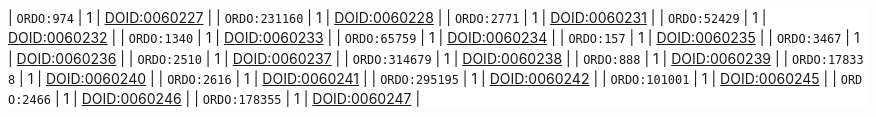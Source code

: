 | `ORDO:974`      |              1 | [DOID:0060227](http://purl.obolibrary.org/obo/DOID_0060227)                                                                                                                                                                                                                                                          |
| `ORDO:231160`   |              1 | [DOID:0060228](http://purl.obolibrary.org/obo/DOID_0060228)                                                                                                                                                                                                                                                          |
| `ORDO:2771`     |              1 | [DOID:0060231](http://purl.obolibrary.org/obo/DOID_0060231)                                                                                                                                                                                                                                                          |
| `ORDO:52429`    |              1 | [DOID:0060232](http://purl.obolibrary.org/obo/DOID_0060232)                                                                                                                                                                                                                                                          |
| `ORDO:1340`     |              1 | [DOID:0060233](http://purl.obolibrary.org/obo/DOID_0060233)                                                                                                                                                                                                                                                          |
| `ORDO:65759`    |              1 | [DOID:0060234](http://purl.obolibrary.org/obo/DOID_0060234)                                                                                                                                                                                                                                                          |
| `ORDO:157`      |              1 | [DOID:0060235](http://purl.obolibrary.org/obo/DOID_0060235)                                                                                                                                                                                                                                                          |
| `ORDO:3467`     |              1 | [DOID:0060236](http://purl.obolibrary.org/obo/DOID_0060236)                                                                                                                                                                                                                                                          |
| `ORDO:2510`     |              1 | [DOID:0060237](http://purl.obolibrary.org/obo/DOID_0060237)                                                                                                                                                                                                                                                          |
| `ORDO:314679`   |              1 | [DOID:0060238](http://purl.obolibrary.org/obo/DOID_0060238)                                                                                                                                                                                                                                                          |
| `ORDO:888`      |              1 | [DOID:0060239](http://purl.obolibrary.org/obo/DOID_0060239)                                                                                                                                                                                                                                                          |
| `ORDO:178338`   |              1 | [DOID:0060240](http://purl.obolibrary.org/obo/DOID_0060240)                                                                                                                                                                                                                                                          |
| `ORDO:2616`     |              1 | [DOID:0060241](http://purl.obolibrary.org/obo/DOID_0060241)                                                                                                                                                                                                                                                          |
| `ORDO:295195`   |              1 | [DOID:0060242](http://purl.obolibrary.org/obo/DOID_0060242)                                                                                                                                                                                                                                                          |
| `ORDO:101001`   |              1 | [DOID:0060245](http://purl.obolibrary.org/obo/DOID_0060245)                                                                                                                                                                                                                                                          |
| `ORDO:2466`     |              1 | [DOID:0060246](http://purl.obolibrary.org/obo/DOID_0060246)                                                                                                                                                                                                                                                          |
| `ORDO:178355`   |              1 | [DOID:0060247](http://purl.obolibrary.org/obo/DOID_0060247)                                                                                                                                                                                                                                                          |